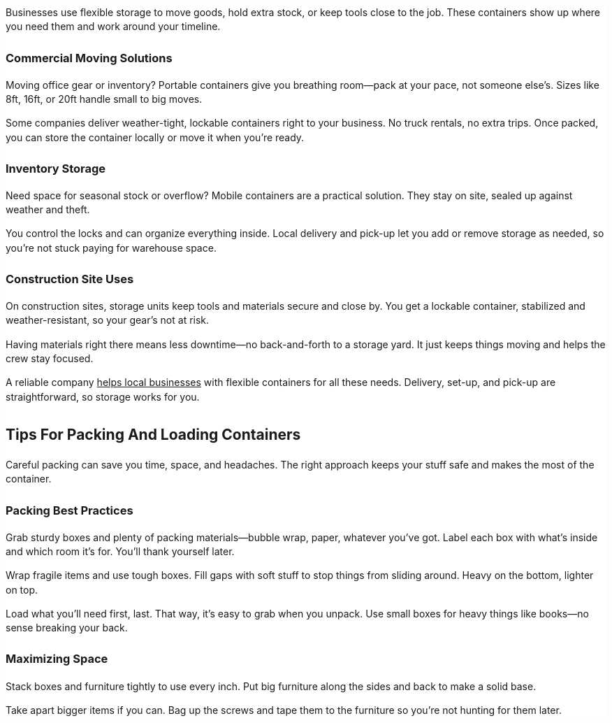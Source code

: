 Businesses use flexible storage to move goods, hold extra stock, or keep tools close to the job. These containers show up where you need them and work around your timeline.

### **Commercial Moving Solutions**

Moving office gear or inventory? Portable containers give you breathing room—pack at your pace, not someone else’s. Sizes like 8ft, 16ft, or 20ft handle small to big moves.

Some companies deliver weather-tight, lockable containers right to your business. No truck rentals, no extra trips. Once packed, you can store the container locally or move it when you’re ready.

### **Inventory Storage**

Need space for seasonal stock or overflow? Mobile containers are a practical solution. They stay on site, sealed up against weather and theft.

You control the locks and can organize everything inside. Local delivery and pick-up let you add or remove storage as needed, so you’re not stuck paying for warehouse space.

### **Construction Site Uses**

On construction sites, storage units keep tools and materials secure and close by. You get a lockable container, stabilized and weather-resistant, so your gear’s not at risk.

Having materials right there means less downtime—no back-and-forth to a storage yard. It just keeps things moving and helps the crew stay focused.

A reliable company [helps local businesses](https://www.boxrentalnow.com/service-areas) with flexible containers for all these needs. Delivery, set-up, and pick-up are straightforward, so storage works for you.

## **Tips For Packing And Loading Containers**

Careful packing can save you time, space, and headaches. The right approach keeps your stuff safe and makes the most of the container.

### **Packing Best Practices**

Grab sturdy boxes and plenty of packing materials—bubble wrap, paper, whatever you’ve got. Label each box with what’s inside and which room it’s for. You’ll thank yourself later.

Wrap fragile items and use tough boxes. Fill gaps with soft stuff to stop things from sliding around. Heavy on the bottom, lighter on top.

Load what you’ll need first, last. That way, it’s easy to grab when you unpack. Use small boxes for heavy things like books—no sense breaking your back.

### **Maximizing Space**

Stack boxes and furniture tightly to use every inch. Put big furniture along the sides and back to make a solid base.

Take apart bigger items if you can. Bag up the screws and tape them to the furniture so you’re not hunting for them later.
